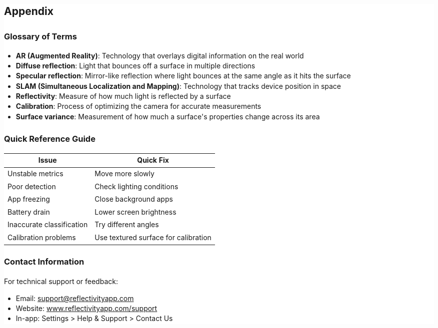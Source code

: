## Appendix

### Glossary of Terms

- **AR (Augmented Reality)**: Technology that overlays digital information on the real world
- **Diffuse reflection**: Light that bounces off a surface in multiple directions
- **Specular reflection**: Mirror-like reflection where light bounces at the same angle as it hits the surface
- **SLAM (Simultaneous Localization and Mapping)**: Technology that tracks device position in space
- **Reflectivity**: Measure of how much light is reflected by a surface
- **Calibration**: Process of optimizing the camera for accurate measurements
- **Surface variance**: Measurement of how much a surface's properties change across its area

### Quick Reference Guide

| Issue | Quick Fix |
|-------|-----------|
| Unstable metrics | Move more slowly |
| Poor detection | Check lighting conditions |
| App freezing | Close background apps |
| Battery drain | Lower screen brightness |
| Inaccurate classification | Try different angles |
| Calibration problems | Use textured surface for calibration |

### Contact Information

For technical support or feedback:
- Email: support@reflectivityapp.com
- Website: www.reflectivityapp.com/support
- In-app: Settings > Help & Support > Contact Us
